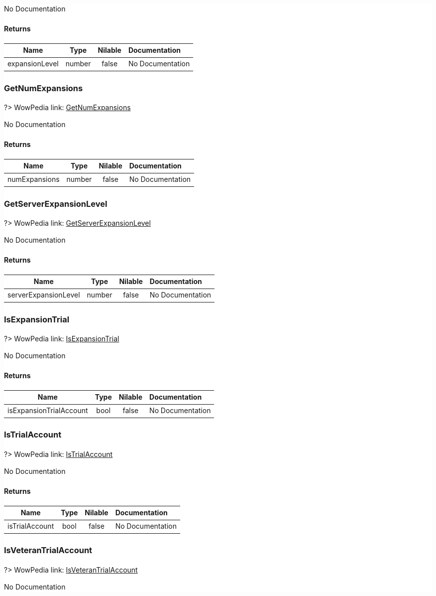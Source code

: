 No Documentation

#### Returns
|Name|Type|Nilable|Documentation|
|:---:|:---:|:---:|:---|
|expansionLevel|number|false|No Documentation|
### GetNumExpansions
?> WowPedia link: [GetNumExpansions](https://wow.gamepedia.com/API_GetNumExpansions)

No Documentation

#### Returns
|Name|Type|Nilable|Documentation|
|:---:|:---:|:---:|:---|
|numExpansions|number|false|No Documentation|
### GetServerExpansionLevel
?> WowPedia link: [GetServerExpansionLevel](https://wow.gamepedia.com/API_GetServerExpansionLevel)

No Documentation

#### Returns
|Name|Type|Nilable|Documentation|
|:---:|:---:|:---:|:---|
|serverExpansionLevel|number|false|No Documentation|
### IsExpansionTrial
?> WowPedia link: [IsExpansionTrial](https://wow.gamepedia.com/API_IsExpansionTrial)

No Documentation

#### Returns
|Name|Type|Nilable|Documentation|
|:---:|:---:|:---:|:---|
|isExpansionTrialAccount|bool|false|No Documentation|
### IsTrialAccount
?> WowPedia link: [IsTrialAccount](https://wow.gamepedia.com/API_IsTrialAccount)

No Documentation

#### Returns
|Name|Type|Nilable|Documentation|
|:---:|:---:|:---:|:---|
|isTrialAccount|bool|false|No Documentation|
### IsVeteranTrialAccount
?> WowPedia link: [IsVeteranTrialAccount](https://wow.gamepedia.com/API_IsVeteranTrialAccount)

No Documentation
